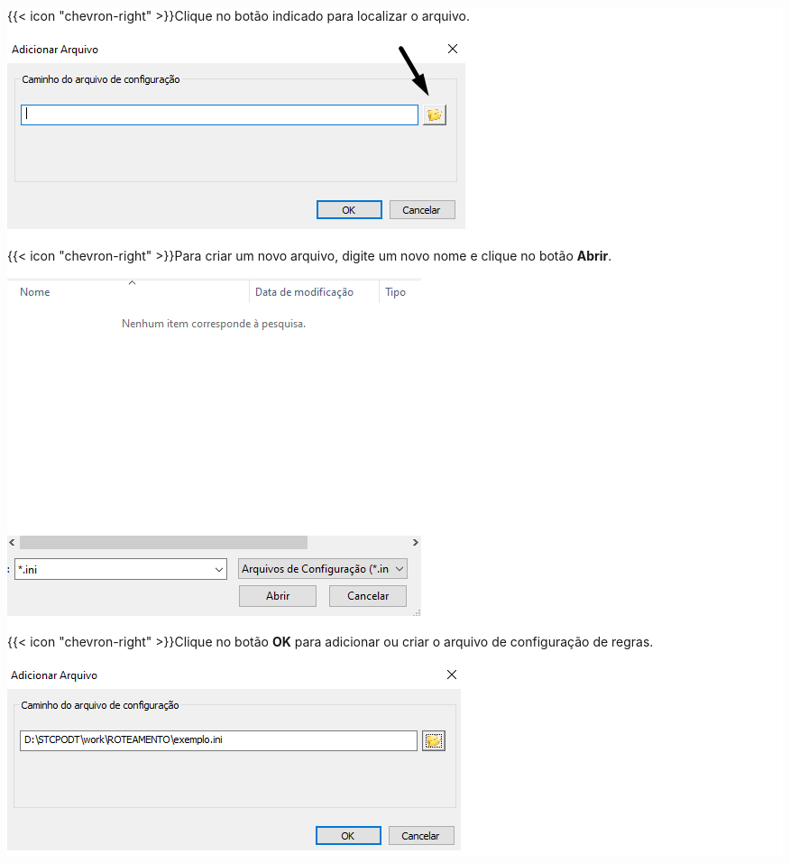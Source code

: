 {{< icon "chevron-right" >}}Clique no botão indicado para localizar o arquivo.

![](img/stcpren-04.png)

{{< icon "chevron-right" >}}Para criar um novo arquivo, digite um novo nome e clique no botão **Abrir**.

![](img/stcpren-05.png)

{{< icon "chevron-right" >}}Clique no botão **OK** para adicionar ou criar o arquivo de configuração de regras.

![](img/stcpren-06.png)
